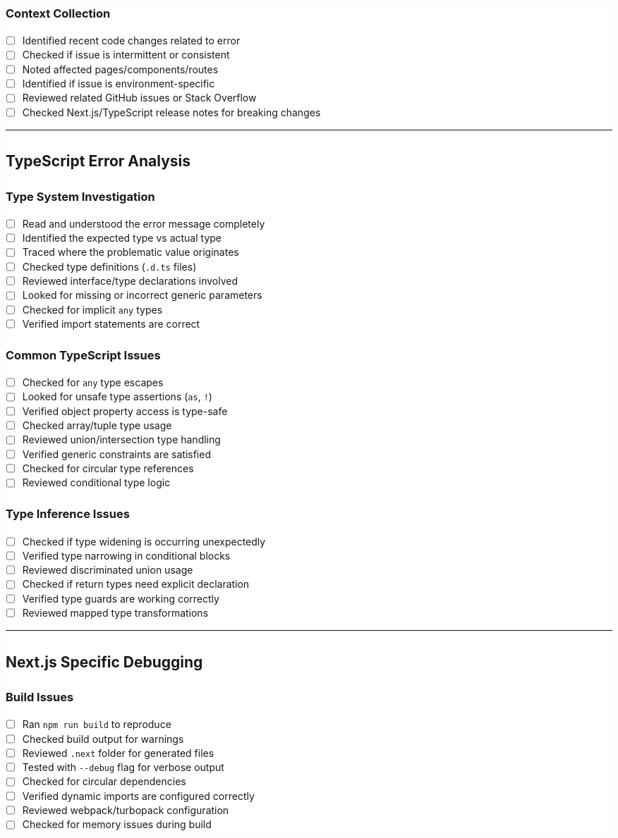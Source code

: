 ### Context Collection
- [ ] Identified recent code changes related to error
- [ ] Checked if issue is intermittent or consistent
- [ ] Noted affected pages/components/routes
- [ ] Identified if issue is environment-specific
- [ ] Reviewed related GitHub issues or Stack Overflow
- [ ] Checked Next.js/TypeScript release notes for breaking changes

---

## TypeScript Error Analysis

### Type System Investigation
- [ ] Read and understood the error message completely
- [ ] Identified the expected type vs actual type
- [ ] Traced where the problematic value originates
- [ ] Checked type definitions (`.d.ts` files)
- [ ] Reviewed interface/type declarations involved
- [ ] Looked for missing or incorrect generic parameters
- [ ] Checked for implicit `any` types
- [ ] Verified import statements are correct

### Common TypeScript Issues
- [ ] Checked for `any` type escapes
- [ ] Looked for unsafe type assertions (`as`, `!`)
- [ ] Verified object property access is type-safe
- [ ] Checked array/tuple type usage
- [ ] Reviewed union/intersection type handling
- [ ] Verified generic constraints are satisfied
- [ ] Checked for circular type references
- [ ] Reviewed conditional type logic

### Type Inference Issues
- [ ] Checked if type widening is occurring unexpectedly
- [ ] Verified type narrowing in conditional blocks
- [ ] Reviewed discriminated union usage
- [ ] Checked if return types need explicit declaration
- [ ] Verified type guards are working correctly
- [ ] Reviewed mapped type transformations

---

## Next.js Specific Debugging

### Build Issues
- [ ] Ran `npm run build` to reproduce
- [ ] Checked build output for warnings
- [ ] Reviewed `.next` folder for generated files
- [ ] Tested with `--debug` flag for verbose output
- [ ] Checked for circular dependencies
- [ ] Verified dynamic imports are configured correctly
- [ ] Reviewed webpack/turbopack configuration
- [ ] Checked for memory issues during build
